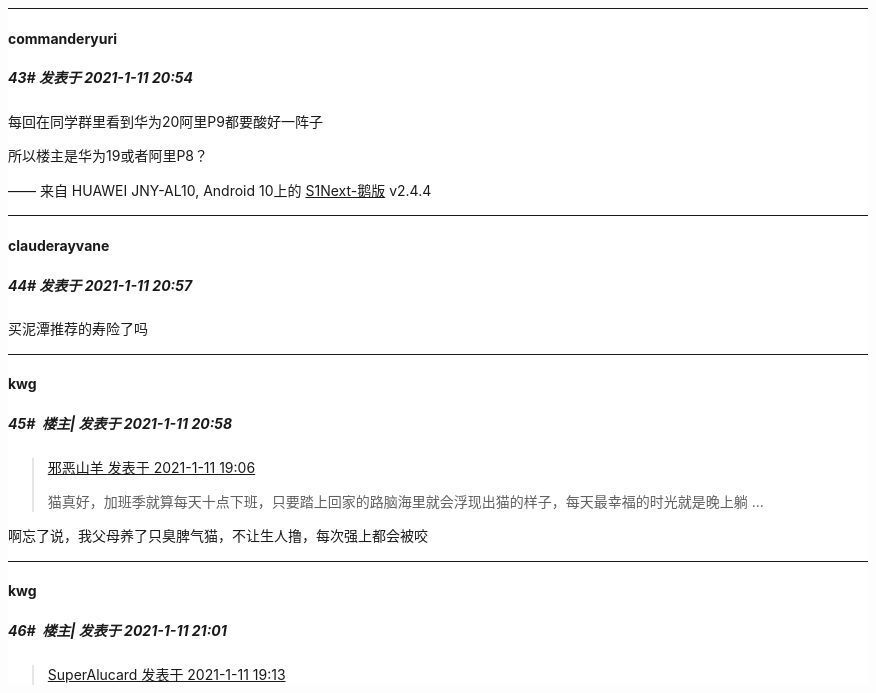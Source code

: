 





*****

####  commanderyuri  
##### 43#       发表于 2021-1-11 20:54




每回在同学群里看到华为20阿里P9都要酸好一阵子

所以楼主是华为19或者阿里P8？

—— 来自 HUAWEI JNY-AL10, Android 10上的 [S1Next-鹅版](https://github.com/ykrank/S1-Next/releases) v2.4.4







*****

####  clauderayvane  
##### 44#       发表于 2021-1-11 20:57




买泥潭推荐的寿险了吗







*****

####  kwg  
##### 45#         楼主| 发表于 2021-1-11 20:58



<blockquote><a href="httphttps://bbs.saraba1st.com/2b/forum.php?mod=redirect&amp;goto=findpost&amp;pid=50003652&amp;ptid=1982315" target="_blank">邪恶山羊 发表于 2021-1-11 19:06</a>

猫真好，加班季就算每天十点下班，只要踏上回家的路脑海里就会浮现出猫的样子，每天最幸福的时光就是晚上躺 ...</blockquote>
啊忘了说，我父母养了只臭脾气猫，不让生人撸，每次强上都会被咬







*****

####  kwg  
##### 46#         楼主| 发表于 2021-1-11 21:01



<blockquote><a href="httphttps://bbs.saraba1st.com/2b/forum.php?mod=redirect&amp;goto=findpost&amp;pid=50003719&amp;ptid=1982315" target="_blank">SuperAlucard 发表于 2021-1-11 19:13</a>
